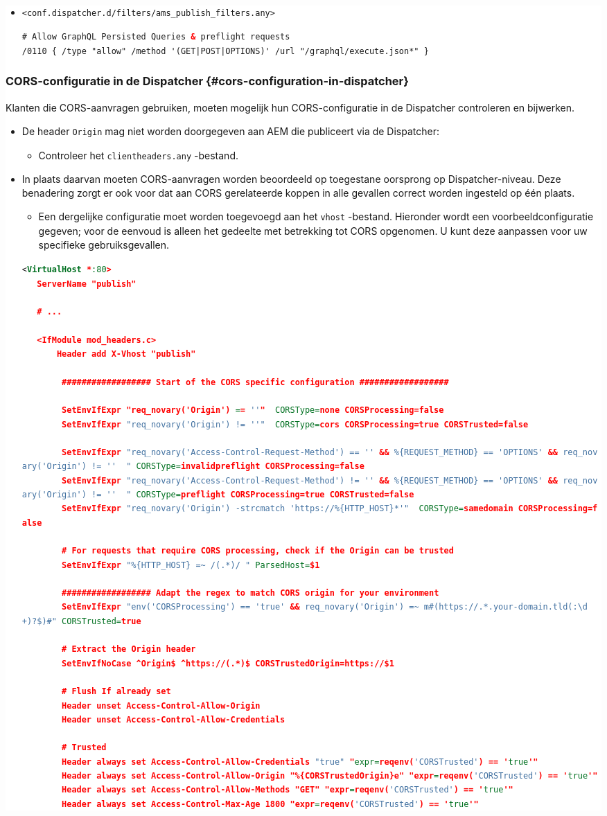 * `<conf.dispatcher.d/filters/ams_publish_filters.any>`

  ```xml
  # Allow GraphQL Persisted Queries & preflight requests
  /0110 { /type "allow" /method '(GET|POST|OPTIONS)' /url "/graphql/execute.json*" }
  ```

### CORS-configuratie in de Dispatcher {#cors-configuration-in-dispatcher}

Klanten die CORS-aanvragen gebruiken, moeten mogelijk hun CORS-configuratie in de Dispatcher controleren en bijwerken.

* De header `Origin` mag niet worden doorgegeven aan AEM die publiceert via de Dispatcher:
   * Controleer het `clientheaders.any` -bestand.
* In plaats daarvan moeten CORS-aanvragen worden beoordeeld op toegestane oorsprong op Dispatcher-niveau. Deze benadering zorgt er ook voor dat aan CORS gerelateerde koppen in alle gevallen correct worden ingesteld op één plaats.
   * Een dergelijke configuratie moet worden toegevoegd aan het `vhost` -bestand. Hieronder wordt een voorbeeldconfiguratie gegeven; voor de eenvoud is alleen het gedeelte met betrekking tot CORS opgenomen. U kunt deze aanpassen voor uw specifieke gebruiksgevallen.

  ```xml
  <VirtualHost *:80>
     ServerName "publish"
  
     # ...
  
     <IfModule mod_headers.c>
         Header add X-Vhost "publish"
  
          ################## Start of the CORS specific configuration ##################
  
          SetEnvIfExpr "req_novary('Origin') == ''"  CORSType=none CORSProcessing=false
          SetEnvIfExpr "req_novary('Origin') != ''"  CORSType=cors CORSProcessing=true CORSTrusted=false
  
          SetEnvIfExpr "req_novary('Access-Control-Request-Method') == '' && %{REQUEST_METHOD} == 'OPTIONS' && req_novary('Origin') != ''  " CORSType=invalidpreflight CORSProcessing=false
          SetEnvIfExpr "req_novary('Access-Control-Request-Method') != '' && %{REQUEST_METHOD} == 'OPTIONS' && req_novary('Origin') != ''  " CORSType=preflight CORSProcessing=true CORSTrusted=false
          SetEnvIfExpr "req_novary('Origin') -strcmatch 'https://%{HTTP_HOST}*'"  CORSType=samedomain CORSProcessing=false
  
          # For requests that require CORS processing, check if the Origin can be trusted
          SetEnvIfExpr "%{HTTP_HOST} =~ /(.*)/ " ParsedHost=$1
  
          ################## Adapt the regex to match CORS origin for your environment
          SetEnvIfExpr "env('CORSProcessing') == 'true' && req_novary('Origin') =~ m#(https://.*.your-domain.tld(:\d+)?$)#" CORSTrusted=true
  
          # Extract the Origin header 
          SetEnvIfNoCase ^Origin$ ^https://(.*)$ CORSTrustedOrigin=https://$1
  
          # Flush If already set
          Header unset Access-Control-Allow-Origin
          Header unset Access-Control-Allow-Credentials
  
          # Trusted
          Header always set Access-Control-Allow-Credentials "true" "expr=reqenv('CORSTrusted') == 'true'"
          Header always set Access-Control-Allow-Origin "%{CORSTrustedOrigin}e" "expr=reqenv('CORSTrusted') == 'true'"
          Header always set Access-Control-Allow-Methods "GET" "expr=reqenv('CORSTrusted') == 'true'"
          Header always set Access-Control-Max-Age 1800 "expr=reqenv('CORSTrusted') == 'true'"
  ```